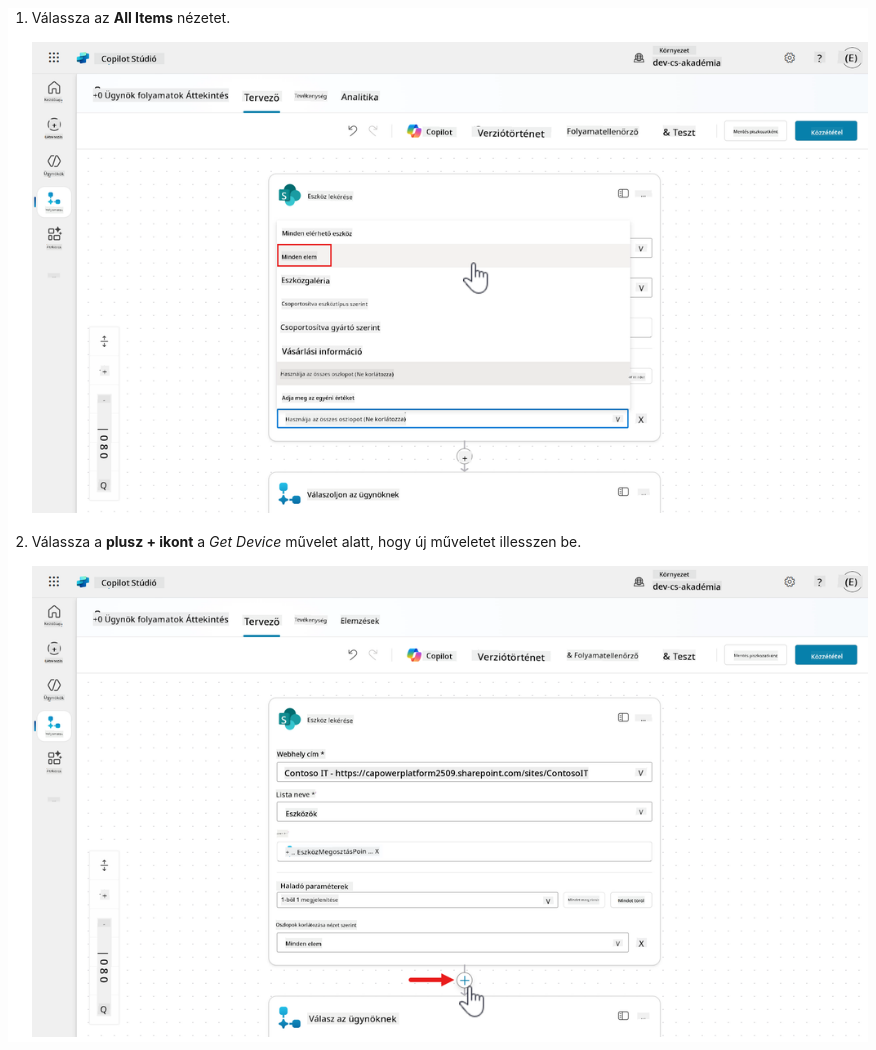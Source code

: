 1. Válassza az **All Items** nézetet.

    ![All Items nézet kiválasztása](../../../../../translated_images/9.1_21_SelectView.d180e83d5e62f5fb6994a7071d5e6ce8f88143d8cc833cb55b208c6fee41bc02.hu.png)

1. Válassza a **plusz + ikont** a _Get Device_ művelet alatt, hogy új műveletet illesszen be.

    ![Új művelet hozzáadása](../../../../../translated_images/9.1_22_AddAnAction.904b79142347fe927168036ade55d842fa088deef53710944272c681421e0e84.hu.png)
